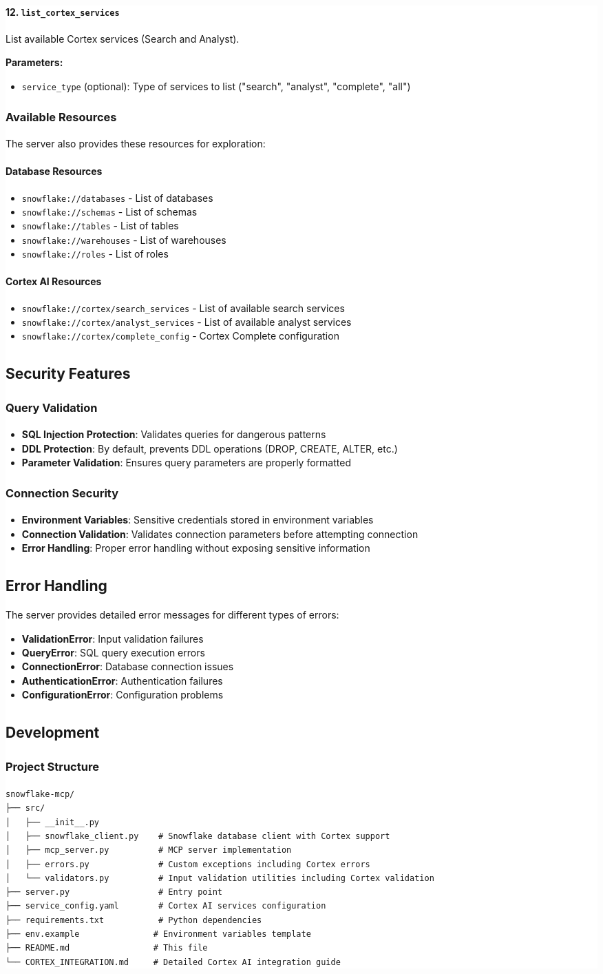 #### 12. `list_cortex_services`
List available Cortex services (Search and Analyst).

**Parameters:**
- `service_type` (optional): Type of services to list ("search", "analyst", "complete", "all")

### Available Resources

The server also provides these resources for exploration:

#### Database Resources
- `snowflake://databases` - List of databases
- `snowflake://schemas` - List of schemas
- `snowflake://tables` - List of tables
- `snowflake://warehouses` - List of warehouses
- `snowflake://roles` - List of roles

#### Cortex AI Resources
- `snowflake://cortex/search_services` - List of available search services
- `snowflake://cortex/analyst_services` - List of available analyst services
- `snowflake://cortex/complete_config` - Cortex Complete configuration

## Security Features

### Query Validation
- **SQL Injection Protection**: Validates queries for dangerous patterns
- **DDL Protection**: By default, prevents DDL operations (DROP, CREATE, ALTER, etc.)
- **Parameter Validation**: Ensures query parameters are properly formatted

### Connection Security
- **Environment Variables**: Sensitive credentials stored in environment variables
- **Connection Validation**: Validates connection parameters before attempting connection
- **Error Handling**: Proper error handling without exposing sensitive information

## Error Handling

The server provides detailed error messages for different types of errors:

- **ValidationError**: Input validation failures
- **QueryError**: SQL query execution errors
- **ConnectionError**: Database connection issues
- **AuthenticationError**: Authentication failures
- **ConfigurationError**: Configuration problems

## Development

### Project Structure

```
snowflake-mcp/
├── src/
│   ├── __init__.py
│   ├── snowflake_client.py    # Snowflake database client with Cortex support
│   ├── mcp_server.py          # MCP server implementation
│   ├── errors.py              # Custom exceptions including Cortex errors
│   └── validators.py          # Input validation utilities including Cortex validation
├── server.py                  # Entry point
├── service_config.yaml        # Cortex AI services configuration
├── requirements.txt           # Python dependencies
├── env.example               # Environment variables template
├── README.md                 # This file
└── CORTEX_INTEGRATION.md     # Detailed Cortex AI integration guide
```